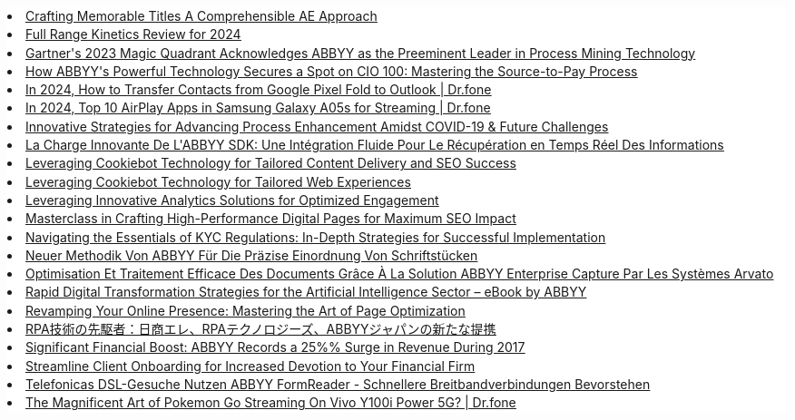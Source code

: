 <li><a href="https://extra-resources.techidaily.com/crafting-memorable-titles-a-comprehensible-ae-approach/"><u>Crafting Memorable Titles  A Comprehensible AE Approach</u></a></li>
<li><a href="https://some-knowledge.techidaily.com/full-range-kinetics-review-for-2024/"><u>Full Range Kinetics Review for 2024</u></a></li>
<li><a href="https://solve-marvelous.techidaily.com/gartners-2023-magic-quadrant-acknowledges-abbyy-as-the-preeminent-leader-in-process-mining-technology/"><u>Gartner's 2023 Magic Quadrant Acknowledges ABBYY as the Preeminent Leader in Process Mining Technology</u></a></li>
<li><a href="https://solve-marvelous.techidaily.com/how-abbyys-powerful-technology-secures-a-spot-on-cio-100-mastering-the-source-to-pay-process/"><u>How ABBYY's Powerful Technology Secures a Spot on CIO 100: Mastering the Source-to-Pay Process</u></a></li>
<li><a href="https://android-transfer.techidaily.com/in-2024-how-to-transfer-contacts-from-google-pixel-fold-to-outlook-drfone-by-drfone-transfer-from-android-transfer-from-android/"><u>In 2024, How to Transfer Contacts from Google Pixel Fold to Outlook | Dr.fone</u></a></li>
<li><a href="https://screen-mirror.techidaily.com/in-2024-top-10-airplay-apps-in-samsung-galaxy-a05s-for-streaming-drfone-by-drfone-android/"><u>In 2024, Top 10 AirPlay Apps in Samsung Galaxy A05s for Streaming | Dr.fone</u></a></li>
<li><a href="https://solve-marvelous.techidaily.com/innovative-strategies-for-advancing-process-enhancement-amidst-covid-19-and-future-challenges/"><u>Innovative Strategies for Advancing Process Enhancement Amidst COVID-19 & Future Challenges</u></a></li>
<li><a href="https://solve-marvelous.techidaily.com/la-charge-innovante-de-labbyy-sdk-une-integration-fluide-pour-le-recuperation-en-temps-reel-des-informations/"><u>La Charge Innovante De L'ABBYY SDK: Une Intégration Fluide Pour Le Récupération en Temps Réel Des Informations</u></a></li>
<li><a href="https://solve-marvelous.techidaily.com/leveraging-cookiebot-technology-for-tailored-content-delivery-and-seo-success/"><u>Leveraging Cookiebot Technology for Tailored Content Delivery and SEO Success</u></a></li>
<li><a href="https://solve-marvelous.techidaily.com/leveraging-cookiebot-technology-for-tailored-web-experiences/"><u>Leveraging Cookiebot Technology for Tailored Web Experiences</u></a></li>
<li><a href="https://solve-marvelous.techidaily.com/leveraging-innovative-analytics-solutions-for-optimized-engagement/"><u>Leveraging Innovative Analytics Solutions for Optimized Engagement</u></a></li>
<li><a href="https://solve-marvelous.techidaily.com/masterclass-in-crafting-high-performance-digital-pages-for-maximum-seo-impact/"><u>Masterclass in Crafting High-Performance Digital Pages for Maximum SEO Impact</u></a></li>
<li><a href="https://solve-marvelous.techidaily.com/navigating-the-essentials-of-kyc-regulations-in-depth-strategies-for-successful-implementation/"><u>Navigating the Essentials of KYC Regulations: In-Depth Strategies for Successful Implementation</u></a></li>
<li><a href="https://solve-marvelous.techidaily.com/neuer-methodik-von-abbyy-fur-die-prazise-einordnung-von-schriftstucken/"><u>Neuer Methodik Von ABBYY Für Die Präzise Einordnung Von Schriftstücken</u></a></li>
<li><a href="https://solve-marvelous.techidaily.com/optimisation-et-traitement-efficace-des-documents-grace-a-la-solution-abbyy-enterprise-capture-par-les-systemes-arvato/"><u>Optimisation Et Traitement Efficace Des Documents Grâce À La Solution ABBYY Enterprise Capture Par Les Systèmes Arvato</u></a></li>
<li><a href="https://solve-marvelous.techidaily.com/rapid-digital-transformation-strategies-for-the-artificial-intelligence-sector-ebook-by-abbyy/"><u>Rapid Digital Transformation Strategies for the Artificial Intelligence Sector – eBook by ABBYY</u></a></li>
<li><a href="https://solve-marvelous.techidaily.com/revamping-your-online-presence-mastering-the-art-of-page-optimization/"><u>Revamping Your Online Presence: Mastering the Art of Page Optimization</u></a></li>
<li><a href="https://solve-marvelous.techidaily.com/rparpaabbyy/"><u>RPA技術の先駆者：日商エレ、RPAテクノロジーズ、ABBYYジャパンの新たな提携</u></a></li>
<li><a href="https://solve-marvelous.techidaily.com/significant-financial-boost-abbyy-records-a-25-surge-in-revenue-during-2017/"><u>Significant Financial Boost: ABBYY Records a 25%% Surge in Revenue During 2017</u></a></li>
<li><a href="https://solve-marvelous.techidaily.com/streamline-client-onboarding-for-increased-devotion-to-your-financial-firm/"><u>Streamline Client Onboarding for Increased Devotion to Your Financial Firm</u></a></li>
<li><a href="https://solve-marvelous.techidaily.com/telefonicas-dsl-gesuche-nutzen-abbyy-formreader-schnellere-breitbandverbindungen-bevorstehen/"><u>Telefonicas DSL-Gesuche Nutzen ABBYY FormReader - Schnellere Breitbandverbindungen Bevorstehen</u></a></li>
<li><a href="https://change-location.techidaily.com/the-magnificent-art-of-pokemon-go-streaming-on-vivo-y100i-power-5g-drfone-by-drfone-virtual-android/"><u>The Magnificent Art of Pokemon Go Streaming On Vivo Y100i Power 5G? | Dr.fone</u></a></li>